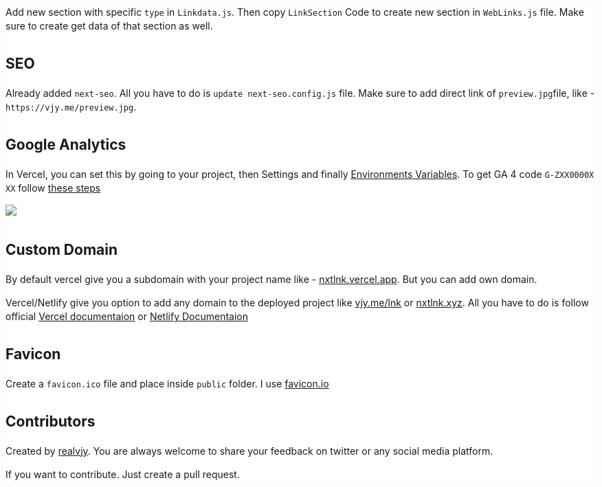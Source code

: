 Add new section with specific `type` in `Linkdata.js`. Then copy `LinkSection` Code to create new section in `WebLinks.js` file. Make sure to create get data of that section as well.
      
## SEO
Already added `next-seo`. All you have to do is `update next-seo.config.js` file. Make sure to add direct link of `preview.jpg`file, like - `https://vjy.me/preview.jpg`.

## Google Analytics
In Vercel, you can set this by going to your project, then Settings and finally [Environments Variables](https://vercel.com/docs/concepts/projects/environment-variables). To get GA 4 code `G-ZXX0000XXX` follow [these steps ](https://support.google.com/analytics/answer/9304153?hl=en)

<img src="https://vjy.me/ga-analytics.png" style="width: 500px !important;"/>


## Custom Domain
By default vercel give you a subdomain with your project name like - [nxtlnk.vercel.app](https:nxtlnk.vercel.app). But you can add own domain. 

Vercel/Netlify give you option to add any domain to the deployed project like [vjy.me/lnk](https://vjy.me/lnk) or [nxtlnk.xyz](https://nxtlnk.xyz). All you have to do is follow official [Vercel documentaion](https://vercel.com/docs/concepts/projects/domains/add-a-domain) or [Netlify Documentaion](https://www.netlify.com/blog/2021/12/20/how-to-add-custom-domains-to-netlify-sites/)

## Favicon
Create a `favicon.ico` file and place inside `public` folder. I use [favicon.io](https://favicon.io/favicon-converter/)

## Contributors
Created by [realvjy](https://twitter.com/realvjy). You are always welcome to share your feedback on twitter or any social media platform.

If you want to contribute. Just create a pull request. 
    